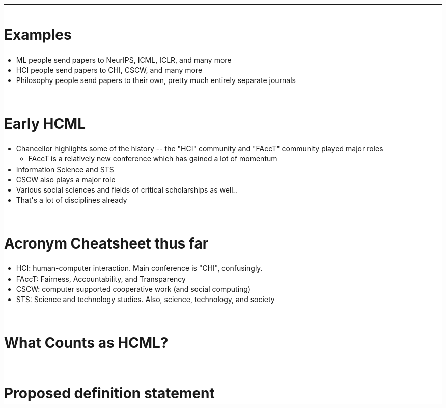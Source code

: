 </v-clicks>

---

# Examples

<v-clicks>

- ML people send papers to NeurIPS, ICML, ICLR, and many more
- HCI people send papers to CHI, CSCW, and many more
- Philosophy people send papers to their own, pretty much entirely separate journals

</v-clicks>

---

# Early HCML

<v-clicks>

- Chancellor highlights some of the history -- the "HCI" community and "FAccT" community played major roles
  - FAccT is a relatively new conference which has gained a lot of momentum
- Information Science and STS
- CSCW also plays a major role
- Various social sciences and fields of critical scholarships as well..
- That's a lot of disciplines already

</v-clicks>

---

# Acronym Cheatsheet thus far

<v-clicks>

- HCI: human-computer interaction. Main conference is "CHI", confusingly.
- FAccT: Fairness, Accountability, and Transparency
- CSCW: computer supported cooperative work (and social computing)
- [STS](https://en.wikipedia.org/wiki/Science_and_technology_studies): Science and technology studies. Also, science, technology, and society

</v-clicks>

---

# What Counts as HCML?

---

# Proposed definition statement
